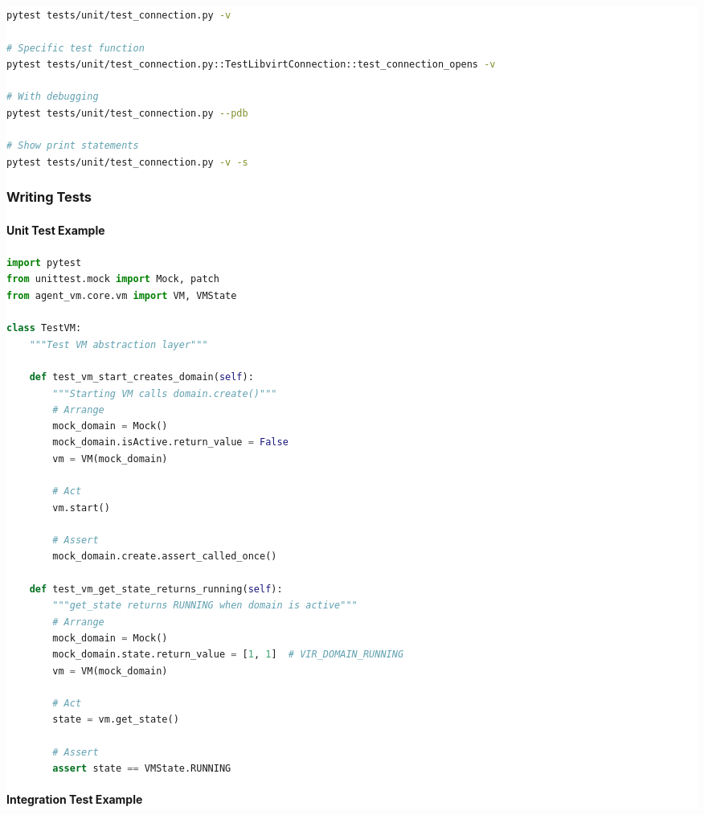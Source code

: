 ```bash
pytest tests/unit/test_connection.py -v

# Specific test function
pytest tests/unit/test_connection.py::TestLibvirtConnection::test_connection_opens -v

# With debugging
pytest tests/unit/test_connection.py --pdb

# Show print statements
pytest tests/unit/test_connection.py -v -s
```

### Writing Tests

#### Unit Test Example

```python
import pytest
from unittest.mock import Mock, patch
from agent_vm.core.vm import VM, VMState

class TestVM:
    """Test VM abstraction layer"""

    def test_vm_start_creates_domain(self):
        """Starting VM calls domain.create()"""
        # Arrange
        mock_domain = Mock()
        mock_domain.isActive.return_value = False
        vm = VM(mock_domain)

        # Act
        vm.start()

        # Assert
        mock_domain.create.assert_called_once()

    def test_vm_get_state_returns_running(self):
        """get_state returns RUNNING when domain is active"""
        # Arrange
        mock_domain = Mock()
        mock_domain.state.return_value = [1, 1]  # VIR_DOMAIN_RUNNING
        vm = VM(mock_domain)

        # Act
        state = vm.get_state()

        # Assert
        assert state == VMState.RUNNING
```

#### Integration Test Example
